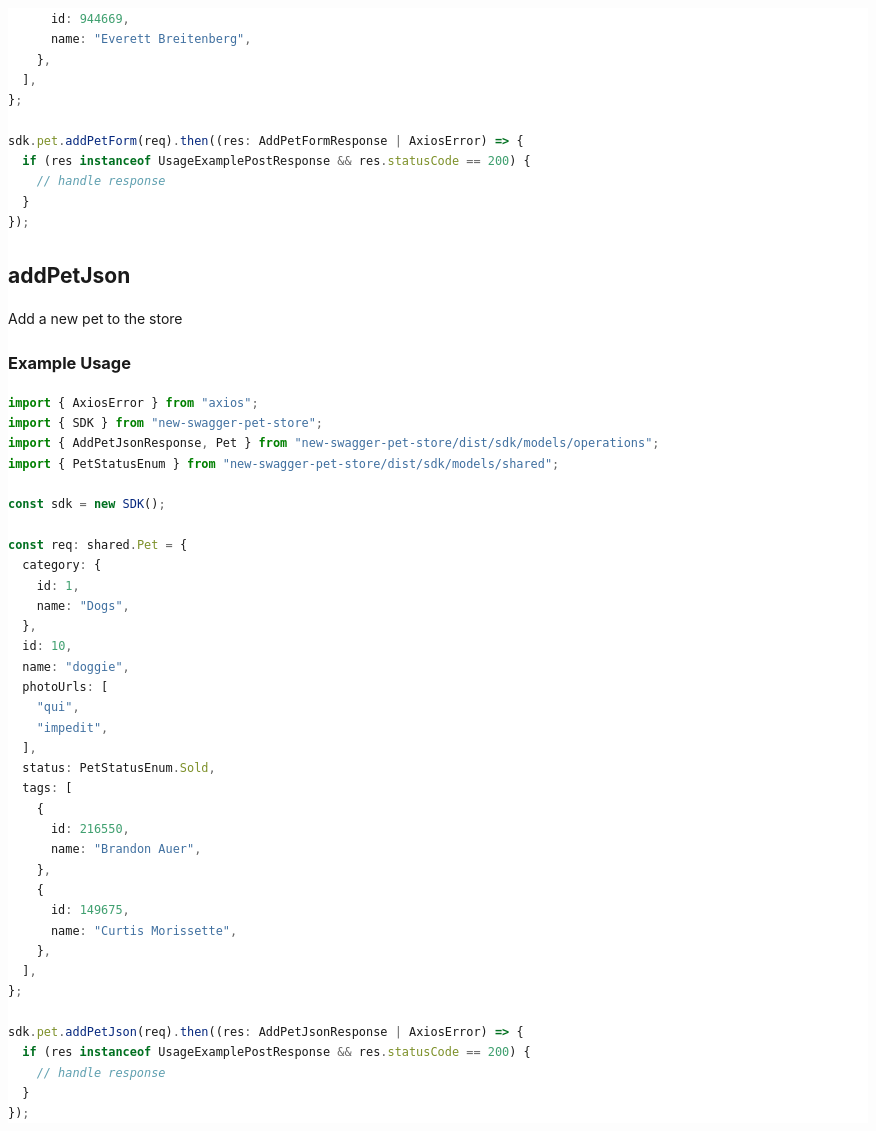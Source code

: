 ```typescript
      id: 944669,
      name: "Everett Breitenberg",
    },
  ],
};

sdk.pet.addPetForm(req).then((res: AddPetFormResponse | AxiosError) => {
  if (res instanceof UsageExamplePostResponse && res.statusCode == 200) {
    // handle response
  }
});
```

## addPetJson

Add a new pet to the store

### Example Usage

```typescript
import { AxiosError } from "axios";
import { SDK } from "new-swagger-pet-store";
import { AddPetJsonResponse, Pet } from "new-swagger-pet-store/dist/sdk/models/operations";
import { PetStatusEnum } from "new-swagger-pet-store/dist/sdk/models/shared";

const sdk = new SDK();

const req: shared.Pet = {
  category: {
    id: 1,
    name: "Dogs",
  },
  id: 10,
  name: "doggie",
  photoUrls: [
    "qui",
    "impedit",
  ],
  status: PetStatusEnum.Sold,
  tags: [
    {
      id: 216550,
      name: "Brandon Auer",
    },
    {
      id: 149675,
      name: "Curtis Morissette",
    },
  ],
};

sdk.pet.addPetJson(req).then((res: AddPetJsonResponse | AxiosError) => {
  if (res instanceof UsageExamplePostResponse && res.statusCode == 200) {
    // handle response
  }
});
```
